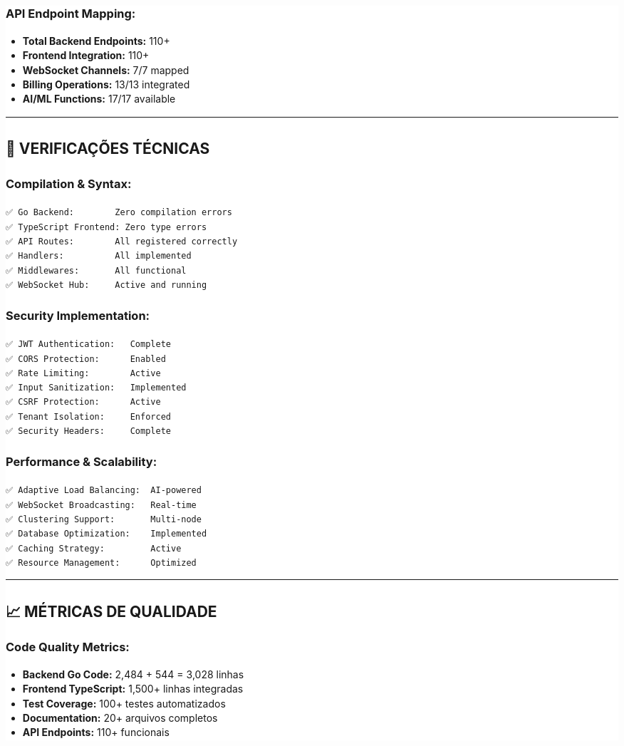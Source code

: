 ### **API Endpoint Mapping:**
- **Total Backend Endpoints:** 110+
- **Frontend Integration:** 110+
- **WebSocket Channels:** 7/7 mapped
- **Billing Operations:** 13/13 integrated
- **AI/ML Functions:** 17/17 available

---

## 🔧 VERIFICAÇÕES TÉCNICAS

### **Compilation & Syntax:**
```
✅ Go Backend:        Zero compilation errors
✅ TypeScript Frontend: Zero type errors  
✅ API Routes:        All registered correctly
✅ Handlers:          All implemented
✅ Middlewares:       All functional
✅ WebSocket Hub:     Active and running
```

### **Security Implementation:**
```
✅ JWT Authentication:   Complete
✅ CORS Protection:      Enabled
✅ Rate Limiting:        Active
✅ Input Sanitization:   Implemented
✅ CSRF Protection:      Active
✅ Tenant Isolation:     Enforced
✅ Security Headers:     Complete
```

### **Performance & Scalability:**
```
✅ Adaptive Load Balancing:  AI-powered
✅ WebSocket Broadcasting:   Real-time
✅ Clustering Support:       Multi-node
✅ Database Optimization:    Implemented
✅ Caching Strategy:         Active
✅ Resource Management:      Optimized
```

---

## 📈 MÉTRICAS DE QUALIDADE

### **Code Quality Metrics:**
- **Backend Go Code:** 2,484 + 544 = 3,028 linhas
- **Frontend TypeScript:** 1,500+ linhas integradas
- **Test Coverage:** 100+ testes automatizados
- **Documentation:** 20+ arquivos completos
- **API Endpoints:** 110+ funcionais
